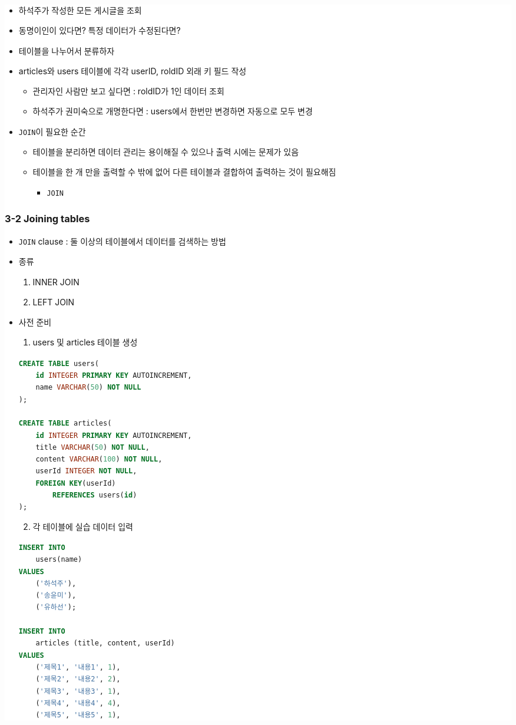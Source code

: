   - 하석주가 작성한 모든 게시글을 조회
  
  - 동명이인이 있다면? 특정 데이터가 수정된다면?
  
  - 테이블을 나누어서 분류하자
  
  - articles와 users 테이블에 각각 userID, roldID 외래 키 필드 작성
    
    - 관리자인 사람만 보고 싶다면 : roldID가 1인 데이터 조회
    
    - 하석주가 권미숙으로 개명한다면 : users에서 한번만 변경하면 자동으로 모두 변경

- `JOIN`이 필요한 순간
  
  - 테이블을 분리하면 데이터 관리는 용이해질 수 있으나 출력 시에는 문제가 있음
  
  - 테이블을 한 개 만을 출력할 수 밖에 없어 다른 테이블과 결합하여 출력하는 것이 필요해짐
    
    - `JOIN`

### 3-2 Joining tables

- `JOIN` clause : 둘 이상의 테이블에서 데이터를 검색하는 방법

- 종류
  
  1. INNER JOIN
  
  2. LEFT JOIN

- 사전 준비
  
  1.  users 및 articles 테이블 생성
  
  ```sql
  CREATE TABLE users(
      id INTEGER PRIMARY KEY AUTOINCREMENT,
      name VARCHAR(50) NOT NULL
  );
  
  CREATE TABLE articles(
      id INTEGER PRIMARY KEY AUTOINCREMENT,
      title VARCHAR(50) NOT NULL,
      content VARCHAR(100) NOT NULL,
      userId INTEGER NOT NULL,
      FOREIGN KEY(userId)
          REFERENCES users(id)
  );
  ```
  
  2. 각 테이블에 실습 데이터 입력
  
  ```sql
  INSERT INTO
      users(name)
  VALUES
      ('하석주'),
      ('송윤미'),
      ('유하선');
  
  INSERT INTO
      articles (title, content, userId)
  VALUES
      ('제목1', '내용1', 1),
      ('제목2', '내용2', 2),
      ('제목3', '내용3', 1),
      ('제목4', '내용4', 4),
      ('제목5', '내용5', 1),
  
  ```
